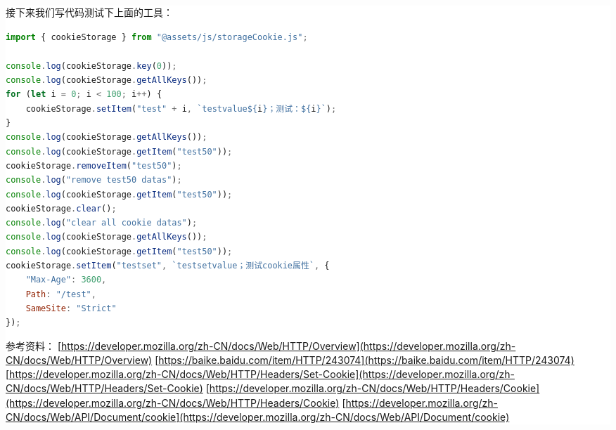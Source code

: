 接下来我们写代码测试下上面的工具：
```javascript
import { cookieStorage } from "@assets/js/storageCookie.js";

console.log(cookieStorage.key(0));
console.log(cookieStorage.getAllKeys());
for (let i = 0; i < 100; i++) {
    cookieStorage.setItem("test" + i, `testvalue${i}；测试：${i}`);
}
console.log(cookieStorage.getAllKeys());
console.log(cookieStorage.getItem("test50"));
cookieStorage.removeItem("test50");
console.log("remove test50 datas");
console.log(cookieStorage.getItem("test50"));
cookieStorage.clear();
console.log("clear all cookie datas");
console.log(cookieStorage.getAllKeys());
console.log(cookieStorage.getItem("test50"));
cookieStorage.setItem("testset", `testsetvalue；测试cookie属性`, {
    "Max-Age": 3600,
    Path: "/test",
    SameSite: "Strict"
});
```

参考资料：
[https://developer.mozilla.org/zh-CN/docs/Web/HTTP/Overview](https://developer.mozilla.org/zh-CN/docs/Web/HTTP/Overview)
[https://baike.baidu.com/item/HTTP/243074](https://baike.baidu.com/item/HTTP/243074)
[https://developer.mozilla.org/zh-CN/docs/Web/HTTP/Headers/Set-Cookie](https://developer.mozilla.org/zh-CN/docs/Web/HTTP/Headers/Set-Cookie)
[https://developer.mozilla.org/zh-CN/docs/Web/HTTP/Headers/Cookie](https://developer.mozilla.org/zh-CN/docs/Web/HTTP/Headers/Cookie)
[https://developer.mozilla.org/zh-CN/docs/Web/API/Document/cookie](https://developer.mozilla.org/zh-CN/docs/Web/API/Document/cookie)